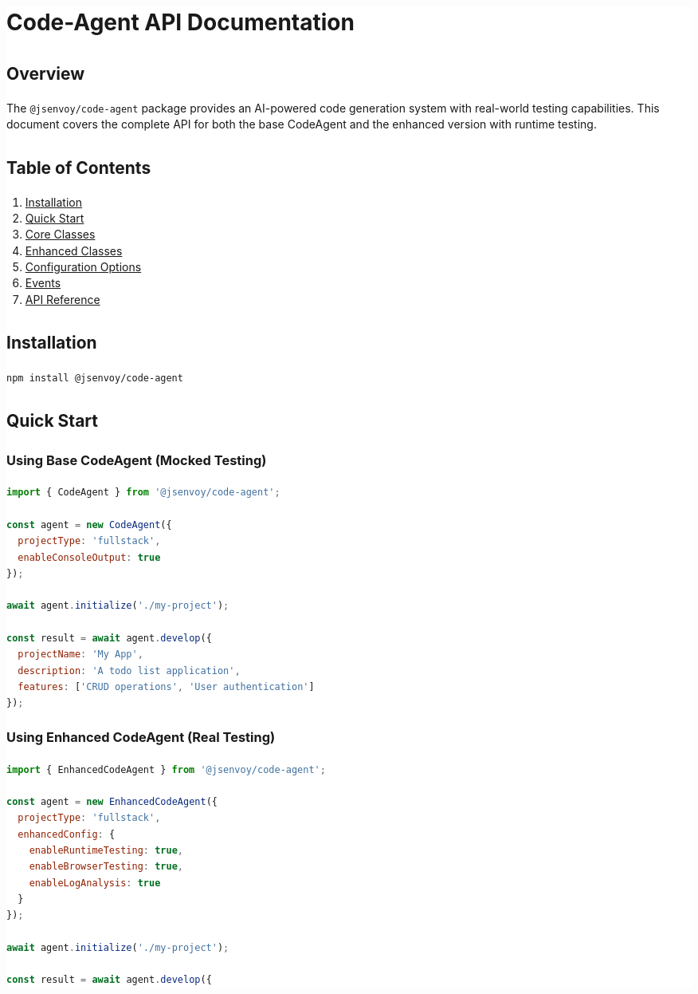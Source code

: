 # Code-Agent API Documentation

## Overview

The `@jsenvoy/code-agent` package provides an AI-powered code generation system with real-world testing capabilities. This document covers the complete API for both the base CodeAgent and the enhanced version with runtime testing.

## Table of Contents

1. [Installation](#installation)
2. [Quick Start](#quick-start)
3. [Core Classes](#core-classes)
4. [Enhanced Classes](#enhanced-classes)
5. [Configuration Options](#configuration-options)
6. [Events](#events)
7. [API Reference](#api-reference)

## Installation

```bash
npm install @jsenvoy/code-agent
```

## Quick Start

### Using Base CodeAgent (Mocked Testing)

```javascript
import { CodeAgent } from '@jsenvoy/code-agent';

const agent = new CodeAgent({
  projectType: 'fullstack',
  enableConsoleOutput: true
});

await agent.initialize('./my-project');

const result = await agent.develop({
  projectName: 'My App',
  description: 'A todo list application',
  features: ['CRUD operations', 'User authentication']
});
```

### Using Enhanced CodeAgent (Real Testing)

```javascript
import { EnhancedCodeAgent } from '@jsenvoy/code-agent';

const agent = new EnhancedCodeAgent({
  projectType: 'fullstack',
  enhancedConfig: {
    enableRuntimeTesting: true,
    enableBrowserTesting: true,
    enableLogAnalysis: true
  }
});

await agent.initialize('./my-project');

const result = await agent.develop({
```